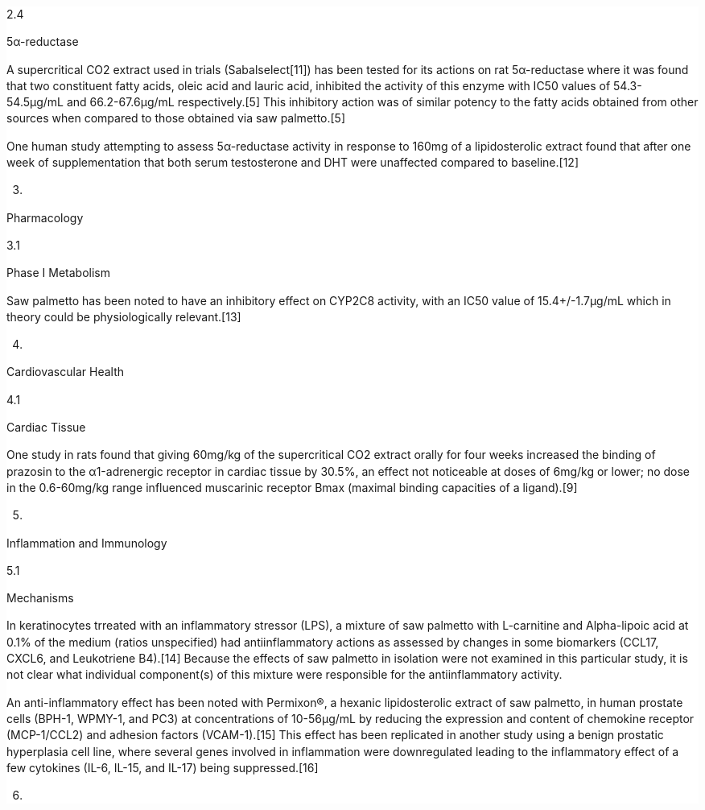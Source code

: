 2.4

5α\-reductase

A supercritical CO2 extract used in trials (Sabalselect\[11]) has been tested for its actions on rat 5α\-reductase where it was found that two constituent fatty acids, oleic acid and lauric acid, inhibited the activity of this enzyme with IC50 values of 54\.3\-54\.5µg/mL and 66\.2\-67\.6µg/mL respectively.\[5] This inhibitory action was of similar potency to the fatty acids obtained from other sources when compared to those obtained via saw palmetto.\[5]

One human study attempting to assess 5α\-reductase activity in response to 160mg of a lipidosterolic extract found that after one week of supplementation that both serum testosterone and DHT were unaffected compared to baseline.\[12]

3.

Pharmacology

3.1

Phase I Metabolism

Saw palmetto has been noted to have an inhibitory effect on CYP2C8 activity, with an IC50 value of 15\.4\+/\-1\.7μg/mL which in theory could be physiologically relevant.\[13]

4.

Cardiovascular Health

4.1

Cardiac Tissue

One study in rats found that giving 60mg/kg of the supercritical CO2 extract orally for four weeks increased the binding of prazosin to the α1\-adrenergic receptor in cardiac tissue by 30\.5%, an effect not noticeable at doses of 6mg/kg or lower; no dose in the 0\.6\-60mg/kg range influenced muscarinic receptor Bmax (maximal binding capacities of a ligand).\[9]

5.

Inflammation and Immunology

5.1

Mechanisms

In keratinocytes trreated with an inflammatory stressor (LPS), a mixture of saw palmetto with L\-carnitine and Alpha\-lipoic acid at 0\.1% of the medium (ratios unspecified) had antiinflammatory actions as assessed by changes in some biomarkers (CCL17, CXCL6, and Leukotriene B4\).\[14] Because the effects of saw palmetto in isolation were not examined in this particular study, it is not clear what individual component(s) of this mixture were responsible for the antiinflammatory activity.

An anti\-inflammatory effect has been noted with Permixon®, a hexanic lipidosterolic extract of saw palmetto, in human prostate cells (BPH\-1, WPMY\-1, and PC3\) at concentrations of 10\-56µg/mL by reducing the expression and content of chemokine receptor (MCP\-1/CCL2\) and adhesion factors (VCAM\-1\).\[15] This effect has been replicated in another study using a benign prostatic hyperplasia cell line, where several genes involved in inflammation were downregulated leading to the inflammatory effect of a few cytokines (IL\-6, IL\-15, and IL\-17\) being suppressed.\[16]

6.
